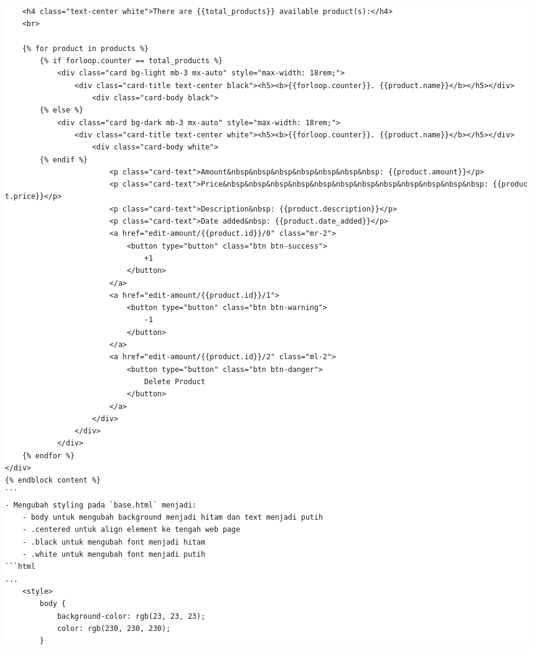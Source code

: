         <h4 class="text-center white">There are {{total_products}} available product(s):</h4>
        <br>

        {% for product in products %}
            {% if forloop.counter == total_products %}
                <div class="card bg-light mb-3 mx-auto" style="max-width: 18rem;">            
                    <div class="card-title text-center black"><h5><b>{{forloop.counter}}. {{product.name}}</b></h5></div>
                        <div class="card-body black">
            {% else %}
                <div class="card bg-dark mb-3 mx-auto" style="max-width: 18rem;">            
                    <div class="card-title text-center white"><h5><b>{{forloop.counter}}. {{product.name}}</b></h5></div>
                        <div class="card-body white">
            {% endif %}
                            <p class="card-text">Amount&nbsp&nbsp&nbsp&nbsp&nbsp&nbsp&nbsp: {{product.amount}}</p>
                            <p class="card-text">Price&nbsp&nbsp&nbsp&nbsp&nbsp&nbsp&nbsp&nbsp&nbsp&nbsp&nbsp&nbsp: {{product.price}}</p>
                            <p class="card-text">Description&nbsp: {{product.description}}</p>
                            <p class="card-text">Date added&nbsp: {{product.date_added}}</p>
                            <a href="edit-amount/{{product.id}}/0" class="mr-2">
                                <button type="button" class="btn btn-success">
                                    +1
                                </button>
                            </a>
                            <a href="edit-amount/{{product.id}}/1">
                                <button type="button" class="btn btn-warning">
                                    -1
                                </button>
                            </a>
                            <a href="edit-amount/{{product.id}}/2" class="ml-2">
                                <button type="button" class="btn btn-danger">
                                    Delete Product
                                </button>
                            </a>
                        </div>
                    </div>
                </div>
        {% endfor %}
    </div>
    {% endblock content %}
    ```
    - Mengubah styling pada `base.html` menjadi:
        - body untuk mengubah background menjadi hitam dan text menjadi putih
        - .centered untuk align element ke tengah web page
        - .black untuk mengubah font menjadi hitam
        - .white untuk mengubah font menjadi putih
    ```html
    ...
        <style>
            body {
                background-color: rgb(23, 23, 23);
                color: rgb(230, 230, 230);
            }
            